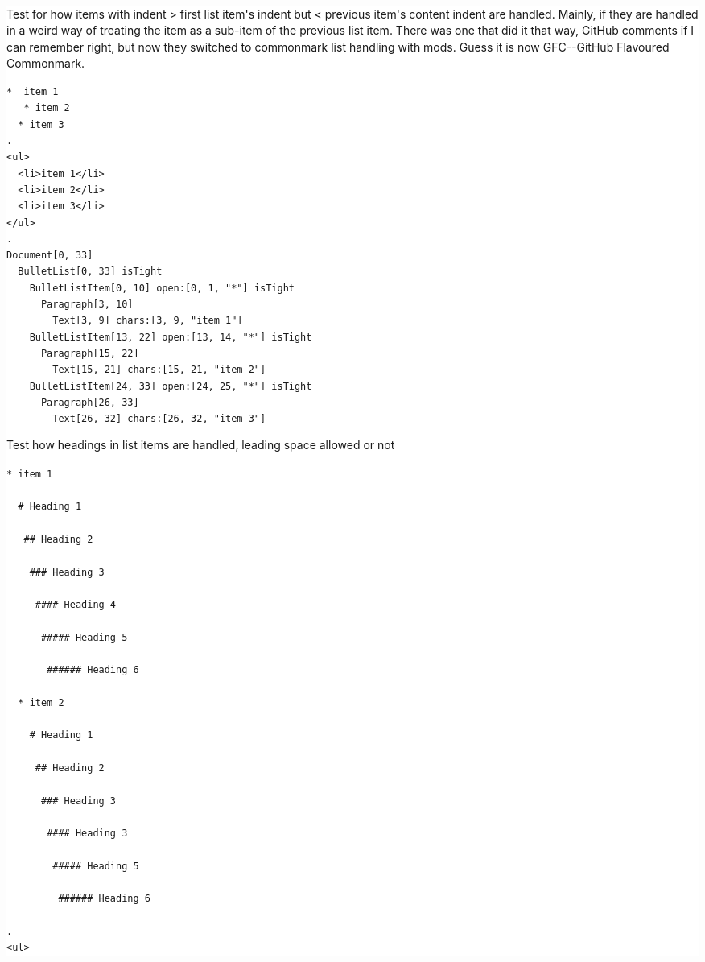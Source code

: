 

Test for how items with indent > first list item's indent but < previous item's content indent
are handled. Mainly, if they are handled in a weird way of treating the item as a sub-item of
the previous list item. There was one that did it that way, GitHub comments if I can remember
right, but now they switched to commonmark list handling with mods. Guess it is now GFC--GitHub
Flavoured Commonmark.

```````````````````````````````` example(Lists - Fixed 4 Indent - MultiMarkdown: 5) options(list-fixed-indent, lists-not-item-indent-relative-to-last-item)
*  item 1
   * item 2
  * item 3
.
<ul>
  <li>item 1</li>
  <li>item 2</li>
  <li>item 3</li>
</ul>
.
Document[0, 33]
  BulletList[0, 33] isTight
    BulletListItem[0, 10] open:[0, 1, "*"] isTight
      Paragraph[3, 10]
        Text[3, 9] chars:[3, 9, "item 1"]
    BulletListItem[13, 22] open:[13, 14, "*"] isTight
      Paragraph[15, 22]
        Text[15, 21] chars:[15, 21, "item 2"]
    BulletListItem[24, 33] open:[24, 25, "*"] isTight
      Paragraph[26, 33]
        Text[26, 32] chars:[26, 32, "item 3"]
````````````````````````````````



Test how headings in list items are handled, leading space allowed or not

```````````````````````````````` example(Lists - Fixed 4 Indent - MultiMarkdown: 6) options(list-fixed-indent)
* item 1

  # Heading 1

   ## Heading 2

    ### Heading 3

     #### Heading 4

      ##### Heading 5

       ###### Heading 6

  * item 2

    # Heading 1
    
     ## Heading 2
    
      ### Heading 3
    
       #### Heading 3
    
        ##### Heading 5
      
         ###### Heading 6

.
<ul>
````````````````````````````````